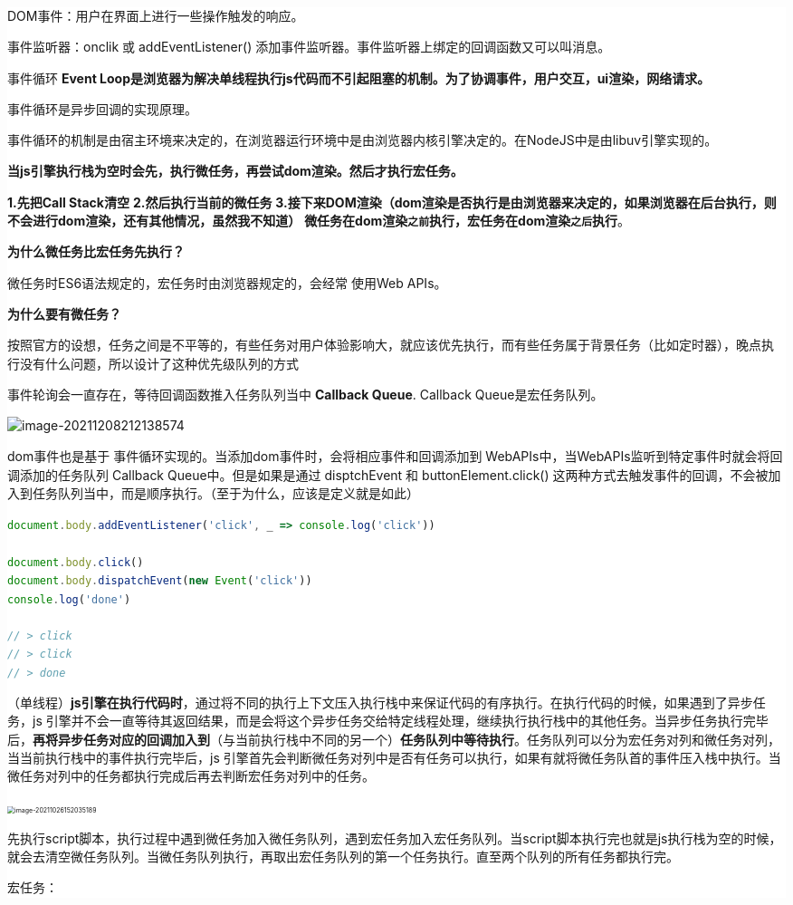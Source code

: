 DOM事件：用户在界面上进行一些操作触发的响应。

事件监听器：onclik 或 addEventListener() 添加事件监听器。事件监听器上绑定的回调函数又可以叫消息。

事件循环 **Event Loop是浏览器为解决单线程执行js代码而不引起阻塞的机制。为了协调事件，用户交互，ui渲染，网络请求。**

事件循环是异步回调的实现原理。

事件循环的机制是由宿主环境来决定的，在浏览器运行环境中是由浏览器内核引擎决定的。在NodeJS中是由libuv引擎实现的。

**当js引擎执行栈为空时会先，执行微任务，再尝试dom渲染。然后才执行宏任务。**

**1.先把Call Stack清空**
**2.然后执行当前的微任务**
**3.接下来DOM渲染（dom渲染是否执行是由浏览器来决定的，如果浏览器在后台执行，则不会进行dom渲染，还有其他情况，虽然我不知道）**
**微任务在dom渲染`之前`执行，宏任务在dom渲染`之后`执行**。



**为什么微任务比宏任务先执行？**

微任务时ES6语法规定的，宏任务时由浏览器规定的，会经常 使用Web APIs。

**为什么要有微任务？**

按照官方的设想，任务之间是不平等的，有些任务对用户体验影响大，就应该优先执行，而有些任务属于背景任务（比如定时器），晚点执行没有什么问题，所以设计了这种优先级队列的方式



事件轮询会一直存在，等待回调函数推入任务队列当中 **Callback Queue**. Callback Queue是宏任务队列。

![image-20211208212138574](https://raw.githubusercontent.com/LitterStudent/Cloud-picture/main/image-20211208212138574.png)

dom事件也是基于 事件循环实现的。当添加dom事件时，会将相应事件和回调添加到 WebAPIs中，当WebAPIs监听到特定事件时就会将回调添加的任务队列 Callback Queue中。但是如果是通过 disptchEvent 和 buttonElement.click() 这两种方式去触发事件的回调，不会被加入到任务队列当中，而是顺序执行。（至于为什么，应该是定义就是如此）

```js
document.body.addEventListener('click', _ => console.log('click'))

document.body.click()
document.body.dispatchEvent(new Event('click'))
console.log('done')

// > click
// > click
// > done
```



（单线程）**js引擎在执行代码时**，通过将不同的执行上下文压入执行栈中来保证代码的有序执行。在执行代码的时候，如果遇到了异步任务，js 引擎并不会一直等待其返回结果，而是会将这个异步任务交给特定线程处理，继续执行执行栈中的其他任务。当异步任务执行完毕后，**再将异步任务对应的回调加入到**（与当前执行栈中不同的另一个）**任务队列中等待执行**。任务队列可以分为宏任务对列和微任务对列，当当前执行栈中的事件执行完毕后，js 引擎首先会判断微任务对列中是否有任务可以执行，如果有就将微任务队首的事件压入栈中执行。当微任务对列中的任务都执行完成后再去判断宏任务对列中的任务。

<img src="https://raw.githubusercontent.com/LitterStudent/Cloud-picture/main/202112011450750.png?token=AP3MTU6V37H6OC5NBMLSIR3BU4NXU" alt="image-20211026152035189" style="zoom:50%;" />

 先执行script脚本，执行过程中遇到微任务加入微任务队列，遇到宏任务加入宏任务队列。当script脚本执行完也就是js执行栈为空的时候，就会去清空微任务队列。当微任务队列执行，再取出宏任务队列的第一个任务执行。直至两个队列的所有任务都执行完。

宏任务：<script> setTimeout setInerval, window.postMessage()  requestAnimationFrame，,Ajax,**dom事件**

